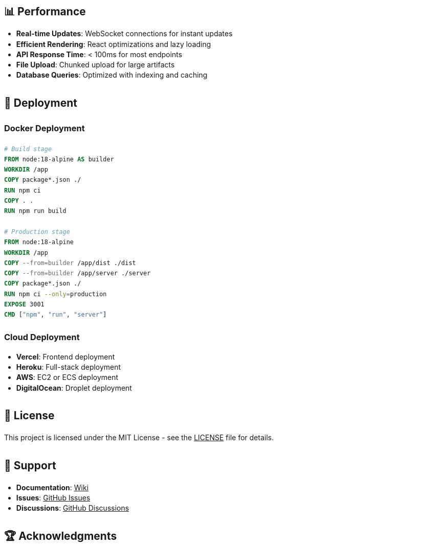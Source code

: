 ## 📊 Performance

- **Real-time Updates**: WebSocket connections for instant updates
- **Efficient Rendering**: React optimizations and lazy loading
- **API Response Time**: < 100ms for most endpoints
- **File Upload**: Chunked upload for large artifacts
- **Database Queries**: Optimized with indexing and caching

## 🚀 Deployment

### Docker Deployment

```dockerfile
# Build stage
FROM node:18-alpine AS builder
WORKDIR /app
COPY package*.json ./
RUN npm ci
COPY . .
RUN npm run build

# Production stage
FROM node:18-alpine
WORKDIR /app
COPY --from=builder /app/dist ./dist
COPY --from=builder /app/server ./server
COPY package*.json ./
RUN npm ci --only=production
EXPOSE 3001
CMD ["npm", "run", "server"]
```

### Cloud Deployment

- **Vercel**: Frontend deployment
- **Heroku**: Full-stack deployment
- **AWS**: EC2 or ECS deployment
- **DigitalOcean**: Droplet deployment

## 📝 License

This project is licensed under the MIT License - see the [LICENSE](LICENSE) file for details.

## 🤝 Support

- **Documentation**: [Wiki](https://github.com/Qeagle/reporter-engine/wiki)
- **Issues**: [GitHub Issues](https://github.com/Qeagle/reporter-engine/issues)
- **Discussions**: [GitHub Discussions](https://github.com/Qeagle/reporter-engine/discussions)

## 🏆 Acknowledgments
